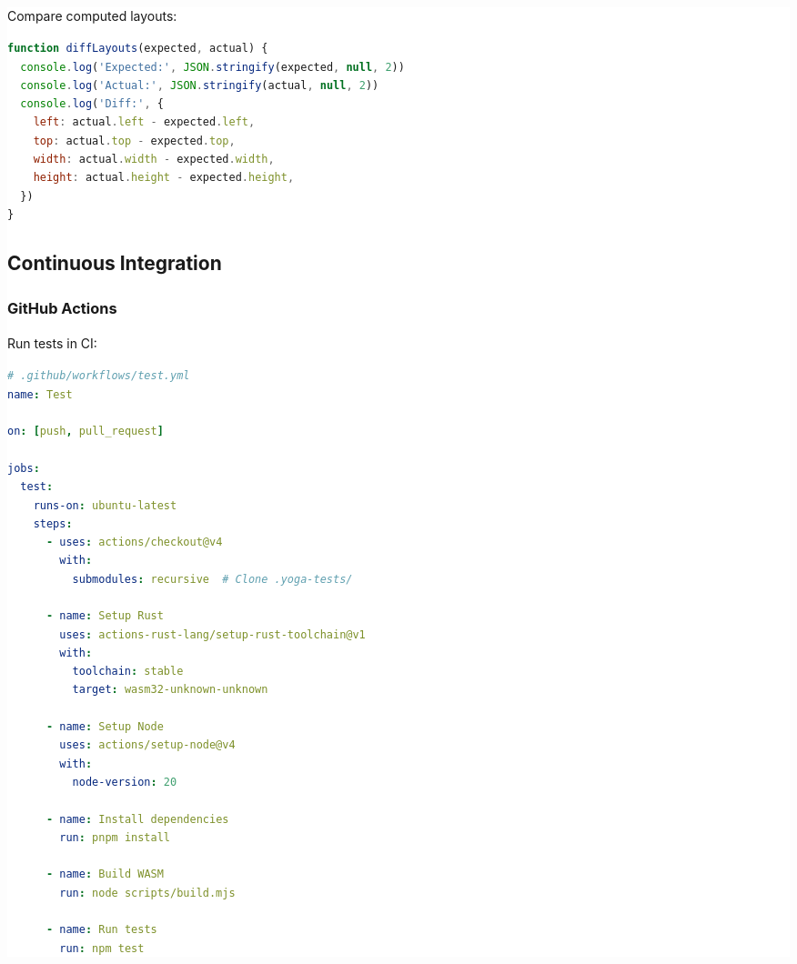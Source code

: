Compare computed layouts:

```javascript
function diffLayouts(expected, actual) {
  console.log('Expected:', JSON.stringify(expected, null, 2))
  console.log('Actual:', JSON.stringify(actual, null, 2))
  console.log('Diff:', {
    left: actual.left - expected.left,
    top: actual.top - expected.top,
    width: actual.width - expected.width,
    height: actual.height - expected.height,
  })
}
```

## Continuous Integration

### GitHub Actions

Run tests in CI:

```yaml
# .github/workflows/test.yml
name: Test

on: [push, pull_request]

jobs:
  test:
    runs-on: ubuntu-latest
    steps:
      - uses: actions/checkout@v4
        with:
          submodules: recursive  # Clone .yoga-tests/

      - name: Setup Rust
        uses: actions-rust-lang/setup-rust-toolchain@v1
        with:
          toolchain: stable
          target: wasm32-unknown-unknown

      - name: Setup Node
        uses: actions/setup-node@v4
        with:
          node-version: 20

      - name: Install dependencies
        run: pnpm install

      - name: Build WASM
        run: node scripts/build.mjs

      - name: Run tests
        run: npm test
```

